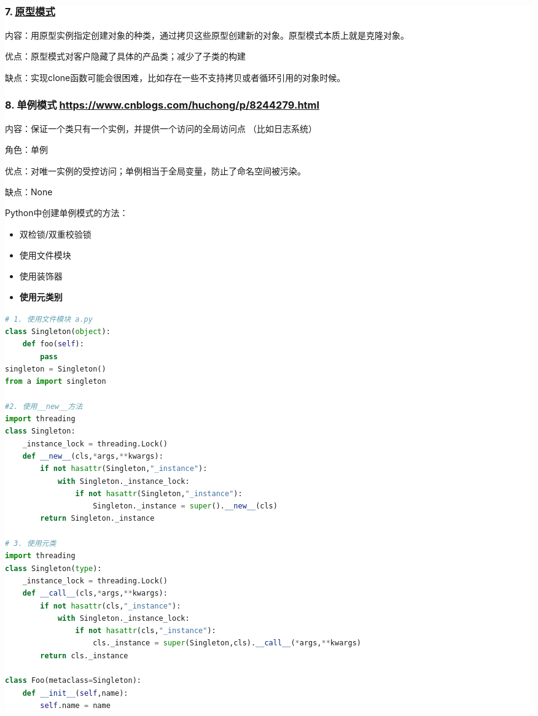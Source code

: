 


### 7. [原型模式](https://blog.51cto.com/9291927/1970104)

内容：用原型实例指定创建对象的种类，通过拷贝这些原型创建新的对象。原型模式本质上就是克隆对象。

优点：原型模式对客户隐藏了具体的产品类；减少了子类的构建

缺点：实现clone函数可能会很困难，比如存在一些不支持拷贝或者循环引用的对象时候。



### 8.  单例模式 https://www.cnblogs.com/huchong/p/8244279.html

内容：保证一个类只有一个实例，并提供一个访问的全局访问点 （比如日志系统）

角色：单例

优点：对唯一实例的受控访问；单例相当于全局变量，防止了命名空间被污染。

缺点：None

Python中创建单例模式的方法：

+   双检锁/双重校验锁

+   使用文件模块

+   使用装饰器

+   **使用元类别**

```python
# 1. 使用文件模块 a.py
class Singleton(object):
    def foo(self):
        pass
singleton = Singleton()
from a import singleton

#2. 使用__new__方法
import threading
class Singleton:
    _instance_lock = threading.Lock()
    def __new__(cls,*args,**kwargs):
        if not hasattr(Singleton,"_instance"):
            with Singleton._instance_lock:
                if not hasattr(Singleton,"_instance"):
                    Singleton._instance = super().__new__(cls)
		return Singleton._instance
    
# 3. 使用元类
import threading
class Singleton(type):
    _instance_lock = threading.Lock()
    def __call__(cls,*args,**kwargs):
        if not hasattr(cls,"_instance"):
            with Singleton._instance_lock:
                if not hasattr(cls,"_instance"):
                    cls._instance = super(Singleton,cls).__call__(*args,**kwargs)            
        return cls._instance
    
class Foo(metaclass=Singleton):
    def __init__(self,name):
        self.name = name
```
